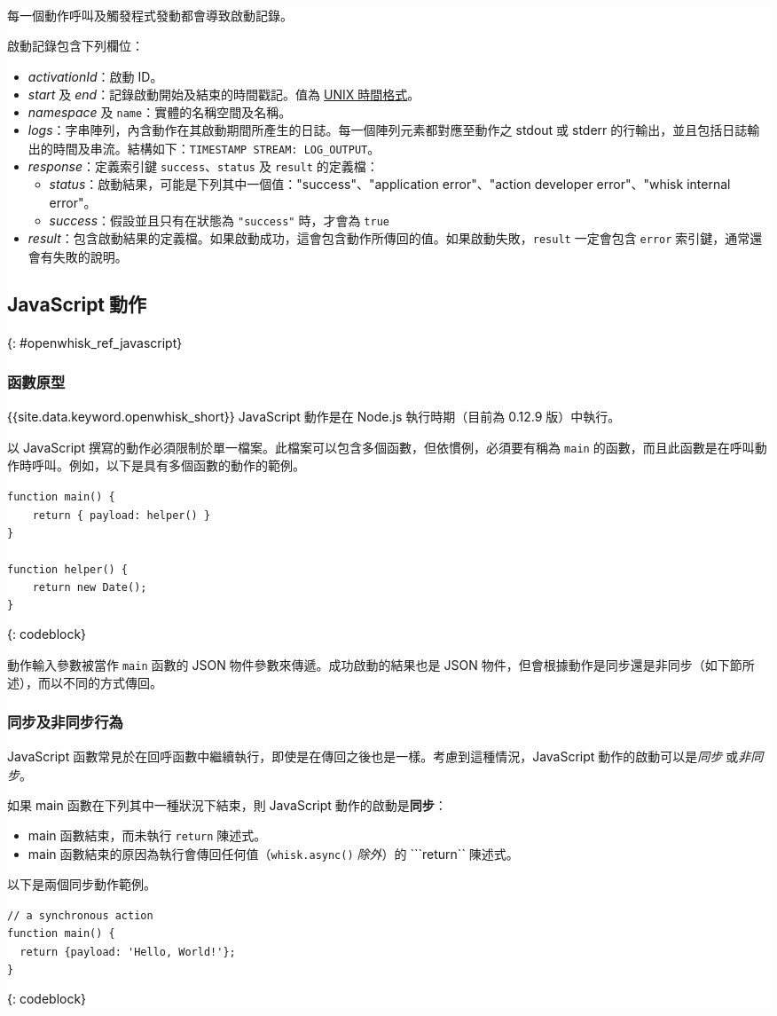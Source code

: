 每一個動作呼叫及觸發程式發動都會導致啟動記錄。

啟動記錄包含下列欄位：

- *activationId*：啟動 ID。
- *start* 及 *end*：記錄啟動開始及結束的時間戳記。值為 [UNIX 時間格式](http://pubs.opengroup.org/onlinepubs/9699919799/basedefs/V1_chap04.html#tag_04_15)。
- *namespace* 及 `name`：實體的名稱空間及名稱。
- *logs*：字串陣列，內含動作在其啟動期間所產生的日誌。每一個陣列元素都對應至動作之 stdout 或 stderr 的行輸出，並且包括日誌輸出的時間及串流。結構如下：```TIMESTAMP STREAM: LOG_OUTPUT```。
- *response*：定義索引鍵 `success`、`status` 及 `result` 的定義檔：
  - *status*：啟動結果，可能是下列其中一個值："success"、"application error"、"action developer error"、"whisk internal error"。
  - *success*：假設並且只有在狀態為 `"success"` 時，才會為 `true`
- *result*：包含啟動結果的定義檔。如果啟動成功，這會包含動作所傳回的值。如果啟動失敗，`result` 一定會包含 `error` 索引鍵，通常還會有失敗的說明。


## JavaScript 動作
{: #openwhisk_ref_javascript}

### 函數原型

{{site.data.keyword.openwhisk_short}} JavaScript 動作是在 Node.js 執行時期（目前為 0.12.9 版）中執行。

以 JavaScript 撰寫的動作必須限制於單一檔案。此檔案可以包含多個函數，但依慣例，必須要有稱為 `main` 的函數，而且此函數是在呼叫動作時呼叫。例如，以下是具有多個函數的動作的範例。

```
function main() {
    return { payload: helper() }
}

function helper() {
    return new Date();
}
```
{: codeblock}

動作輸入參數被當作 `main` 函數的 JSON 物件參數來傳遞。成功啟動的結果也是 JSON 物件，但會根據動作是同步還是非同步（如下節所述），而以不同的方式傳回。


### 同步及非同步行為

JavaScript 函數常見於在回呼函數中繼續執行，即使是在傳回之後也是一樣。考慮到這種情況，JavaScript 動作的啟動可以是*同步* 或*非同步*。

如果 main 函數在下列其中一種狀況下結束，則 JavaScript 動作的啟動是**同步**：

- main 函數結束，而未執行 ```return``` 陳述式。
- main 函數結束的原因為執行會傳回任何值（```whisk.async()``` *除外*）的 ```return`` 陳述式。

以下是兩個同步動作範例。

```
// a synchronous action
function main() {
  return {payload: 'Hello, World!'};
}
```
{: codeblock}
